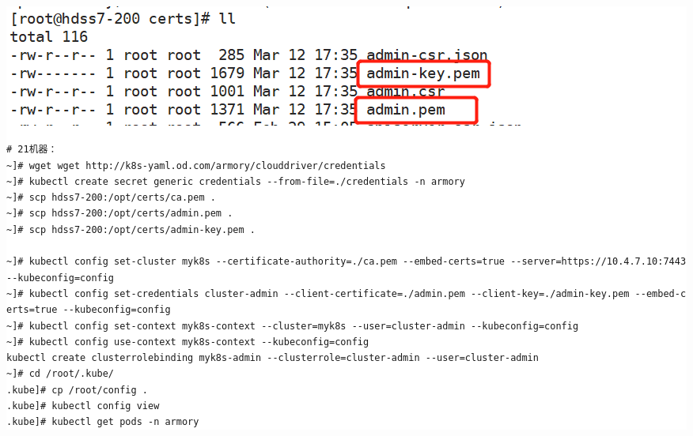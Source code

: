 ~~~
~~~

![1584005779485](assets/1584005779485.png)

~~~
# 21机器：
~]# wget wget http://k8s-yaml.od.com/armory/clouddriver/credentials
~]# kubectl create secret generic credentials --from-file=./credentials -n armory
~]# scp hdss7-200:/opt/certs/ca.pem .
~]# scp hdss7-200:/opt/certs/admin.pem .
~]# scp hdss7-200:/opt/certs/admin-key.pem .

~]# kubectl config set-cluster myk8s --certificate-authority=./ca.pem --embed-certs=true --server=https://10.4.7.10:7443 --kubeconfig=config
~]# kubectl config set-credentials cluster-admin --client-certificate=./admin.pem --client-key=./admin-key.pem --embed-certs=true --kubeconfig=config
~]# kubectl config set-context myk8s-context --cluster=myk8s --user=cluster-admin --kubeconfig=config
~]# kubectl config use-context myk8s-context --kubeconfig=config
kubectl create clusterrolebinding myk8s-admin --clusterrole=cluster-admin --user=cluster-admin
~]# cd /root/.kube/
.kube]# cp /root/config .
.kube]# kubectl config view
.kube]# kubectl get pods -n armory
~~~
